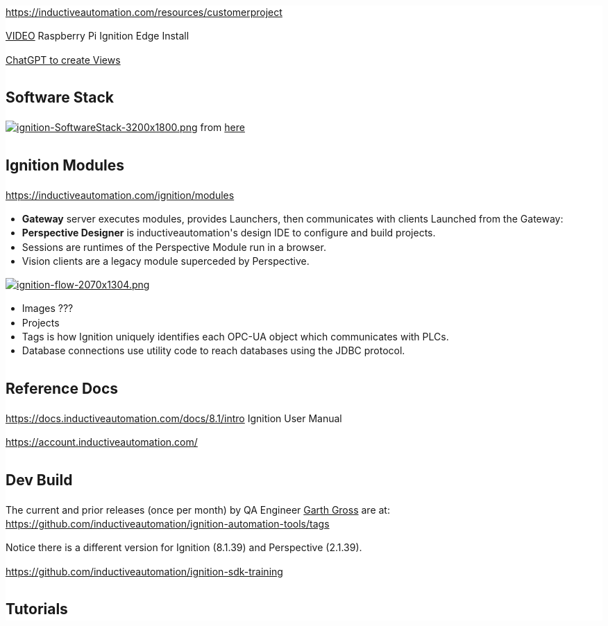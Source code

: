 https://inductiveautomation.com/resources/customerproject

<a target="_blank" href="https://www.youtube.com/watch?v=2ievolmYuw8" title="from 2020">VIDEO</a>
Raspberry Pi Ignition Edge Install

<a target="_blank" href="https://www.youtube.com/watch?v=RverIFT0D_A">ChatGPT to create Views</a>


## Software Stack

<a target="_blank" href="https://inductiveautomation.com/ignition/modules">
<img alt="ignition-SoftwareStack-3200x1800.png" src="https://res.cloudinary.com/dcajqrroq/image/upload/v1726660786/ignition-SoftwareStack-3200x1800_llno0r.png"></a>
from <a target="_blank" href="https://assets.inductiveautomation.com/static/images/modules/SoftwareStack-Full@2x.f0b2ebbfd212.png">here</a>


## Ignition Modules

https://inductiveautomation.com/ignition/modules



* <strong>Gateway</strong> server executes modules, provides Launchers, then communicates with clients
Launched from the Gateway:
* <strong>Perspective Designer</strong> is inductiveautomation's design IDE to configure and build projects.
* Sessions are runtimes of the Perspective Module run in a browser.
* Vision clients are a legacy module superceded by Perspective.

<a target="_blank" href="https://inductiveuniversity.com/videos/what-is-ignition/8.1"><img alt="ignition-flow-2070x1304.png" src="https://res.cloudinary.com/dcajqrroq/image/upload/v1726626278/ignition-flow-2070x1304_yfsdlh.png"></a>

* Images ???
* Projects
* Tags is how Ignition uniquely identifies each OPC-UA object which communicates with PLCs.
* Database connections use utility code to reach databases using the JDBC protocol.

## Reference Docs

https://docs.inductiveautomation.com/docs/8.1/intro
Ignition User Manual

https://account.inductiveautomation.com/

## Dev Build

The current and prior releases (once per month) by QA Engineer <a target="_blank" href="https://www.linkedin.com/in/grossga/">Garth Gross</a> are at:
https://github.com/inductiveautomation/ignition-automation-tools/tags

Notice there is a different version for Ignition (8.1.39) and Perspective (2.1.39).

https://github.com/inductiveautomation/ignition-sdk-training

## Tutorials

